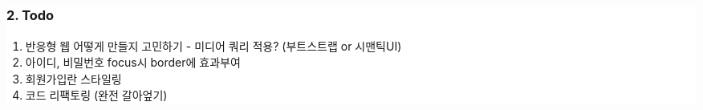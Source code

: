 ### 2. Todo

1. 반응형 웹 어떻게 만들지 고민하기 - 미디어 쿼리 적용? (부트스트랩 or 시맨틱UI)
2. 아이디, 비밀번호 focus시 border에 효과부여
3. 회원가입란 스타일링
4. 코드 리팩토링 (완전 갈아엎기)
